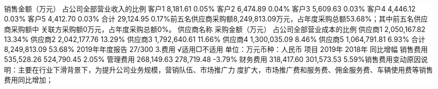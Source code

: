 销售金额（万元）
占公司全部营业收入的比例
客户1
8,181.61
0.05%
客户2
6,474.89
0.04%
客户3
5,609.63
0.03%
客户4
4,446.12
0.03%
客户5
4,412.70
0.03%
合计
29,124.95
0.17%前五名供应商采购额8,249,813.09万元，占年度采购总额53.68%；其中前五名供应商采购额中
关联方采购额0万元，占年度采购总额0%。
供应商名称
采购金额（万元）
占公司全部营业成本的比例
供应商1
2,050,167.82
13.34%
供应商2
2,042,177.76
13.29%
供应商3
1,792,640.61
11.66%
供应商4
1,300,035.09
8.46%
供应商5
1,064,791.81
6.93%
合计
8,249,813.09
53.68%
2019年年度报告
27/300
3.费用
√适用□不适用
单位：万元币种：人民币
项目
2019年
2018年
同比增幅
销售费用
535,528.26
524,790.45
2.05%
管理费用
268,149.63
278,719.48
-3.79%
财务费用
318,417.60
301,573.53
5.59%销售费用变动原因说明：主要在行业下滑背景下，为提升公司业务规模，营销队伍、市场推广力
度扩大，市场推广费和服务费、佣金服务费、车辆使用费等销售费用同比增加；